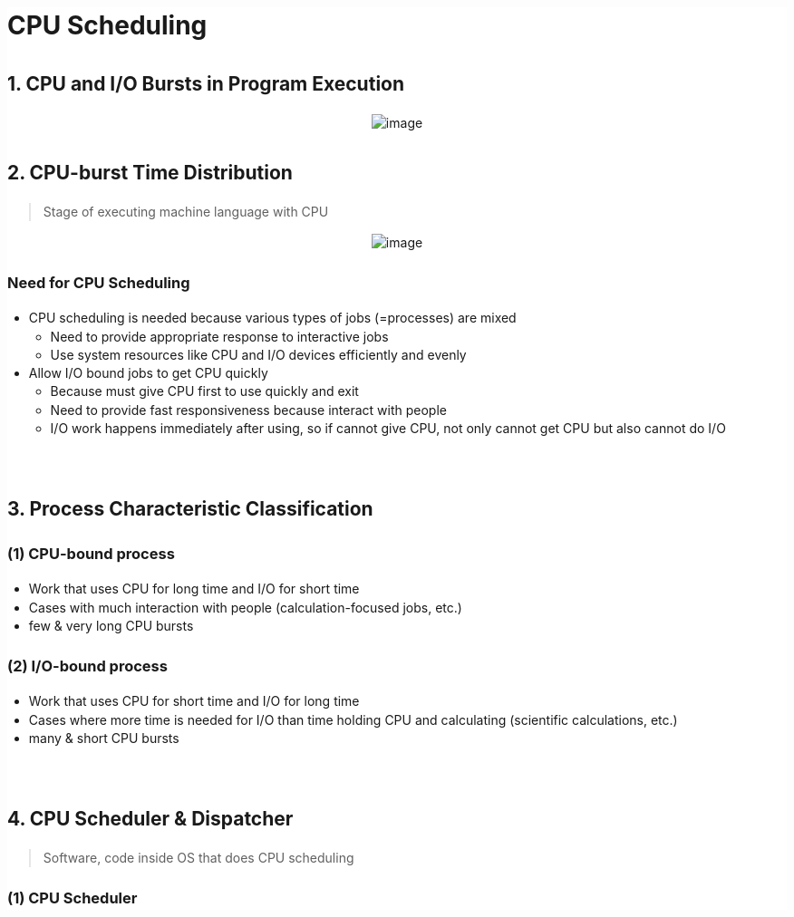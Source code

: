 # CPU Scheduling

## 1. CPU and I/O Bursts in Program Execution

<p align="center" width="100%"><img width="1010" alt="image" src="https://github.com/ella-yschoi/CS-Study/assets/123397411/05bdab1a-786b-43da-b85d-d39ccee6916f">

<br/>

## 2. CPU-burst Time Distribution

> Stage of executing machine language with CPU

<p align="center" width="100%"><img width="1010" alt="image" src="https://github.com/ella-yschoi/CS-Study/assets/123397411/87bb3ca5-ade5-4bf2-816a-cf4a55822b02">

### Need for CPU Scheduling

- CPU scheduling is needed because various types of jobs (=processes) are mixed
  - Need to provide appropriate response to interactive jobs
  - Use system resources like CPU and I/O devices efficiently and evenly
- Allow I/O bound jobs to get CPU quickly
  - Because must give CPU first to use quickly and exit
  - Need to provide fast responsiveness because interact with people
  - I/O work happens immediately after using, so if cannot give CPU, not only cannot get CPU but also cannot do I/O

<br/>

## 3. Process Characteristic Classification

### (1) CPU-bound process

- Work that uses CPU for long time and I/O for short time
- Cases with much interaction with people (calculation-focused jobs, etc.)
- few & very long CPU bursts

### (2) I/O-bound process

- Work that uses CPU for short time and I/O for long time
- Cases where more time is needed for I/O than time holding CPU and calculating (scientific calculations, etc.)
- many & short CPU bursts

<br/>

## 4. CPU Scheduler & Dispatcher

> Software, code inside OS that does CPU scheduling

### (1) CPU Scheduler
